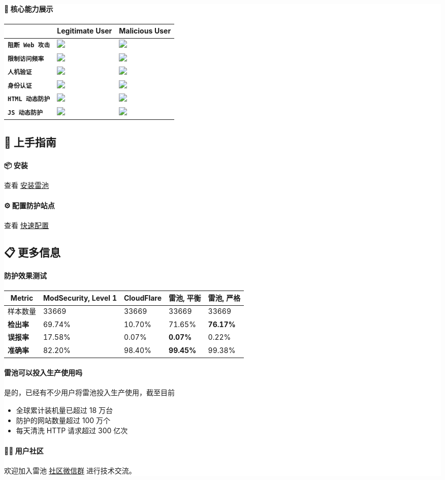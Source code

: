 #### 🧩 核心能力展示

|                               | Legitimate User                                     | Malicious User                                                   |
| ----------------------------- | --------------------------------------------------- | ---------------------------------------------------------------- | 
| **`阻断 Web 攻击`**            | <img src="./images/skeleton.png" width=270 />       | <img src="./images/blocked-for-attack-detected.png" width=270 /> |
| **`限制访问频率`**             | <img src="./images/skeleton.png" width=270 />       | <img src="./images/blocked-for-access-too-fast.png" width=270 /> |
| **`人机验证`**                 | <img src="./images/captcha-1.gif" width=270 />      | <img src="./images/captcha-2.gif" width=270 />                     |
| **`身份认证`**                 | <img src="./images/auth-1.gif" width=270 />         | <img src="./images/auth-2.gif" width=270 />                        |
| **`HTML 动态防护`**            | <img src="./images/dynamic-html-1.png" width=270 /> | <img src="./images/dynamic-html-2.png" width=270 />              |
| **`JS 动态防护`**              | <img src="./images/dynamic-js-1.png" width=270 />   | <img src="./images/dynamic-js-2.png" width=270 />                | 

## 🚀 上手指南

#### 📦 安装

查看 [安装雷池](https://docs.waf-ce.chaitin.cn/zh/%E4%B8%8A%E6%89%8B%E6%8C%87%E5%8D%97/%E5%AE%89%E8%A3%85%E9%9B%B7%E6%B1%A0)

#### ⚙️ 配置防护站点

查看 [快速配置](https://docs.waf-ce.chaitin.cn/zh/%E4%B8%8A%E6%89%8B%E6%8C%87%E5%8D%97/%E5%BF%AB%E9%80%9F%E9%85%8D%E7%BD%AE)

## 📋 更多信息

#### 防护效果测试

| Metric            | ModSecurity, Level 1 | CloudFlare           | 雷池, 平衡            | 雷池, 严格             |
| ----------------- | -------------------- | -------------------- | ---------------------- | --------------------- |
| 样本数量          | 33669                | 33669                | 33669                  | 33669                 |
| **检出率**        | 69.74%               | 10.70%               | 71.65%                 | **76.17%**            |
| **误报率**        | 17.58%               | 0.07%                | **0.07%**              | 0.22%                 |
| **准确率**        | 82.20%               | 98.40%               | **99.45%**             | 99.38%                |


#### 雷池可以投入生产使用吗

是的，已经有不少用户将雷池投入生产使用，截至目前

- 全球累计装机量已超过 18 万台
- 防护的网站数量超过 100 万个
- 每天清洗 HTTP 请求超过 300 亿次

#### 🙋‍♂️ 用户社区

欢迎加入雷池 [社区微信群](/images/wechat.png) 进行技术交流。
